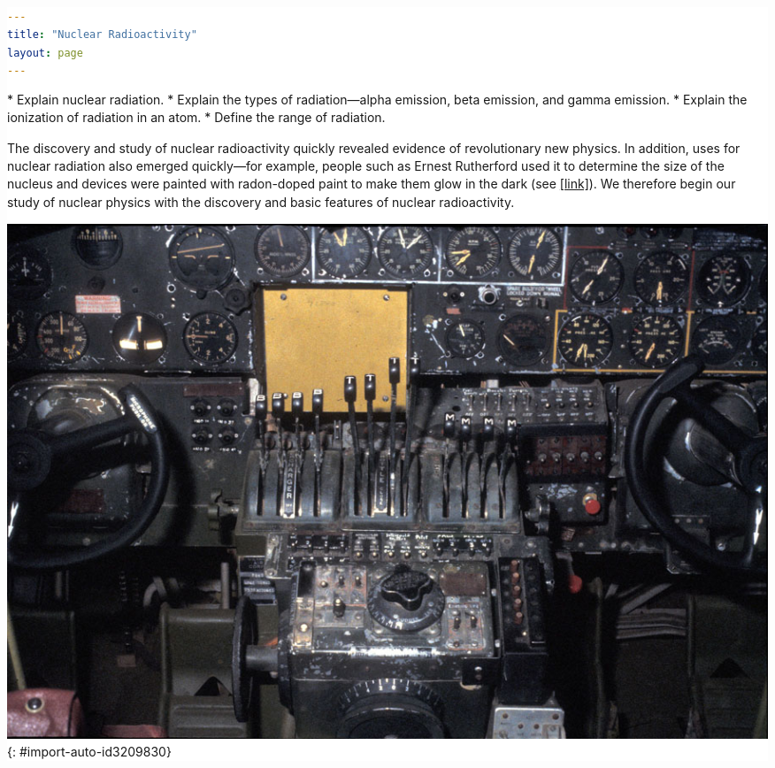 ```yaml
---
title: "Nuclear Radioactivity"
layout: page
---
```



<div data-type="abstract" markdown="1">
* Explain nuclear radiation.
* Explain the types of radiation—alpha emission, beta emission, and gamma emission.
* Explain the ionization of radiation in an atom.
* Define the range of radiation.

</div>

The discovery and study of nuclear radioactivity quickly revealed evidence of revolutionary new physics. In addition, uses for nuclear radiation also emerged quickly—for example, people such as Ernest Rutherford used it to determine the size of the nucleus and devices were painted with radon-doped paint to make them glow in the dark (see [\[link\]](#import-auto-id3209830)). We therefore begin our study of nuclear physics with the discovery and basic features of nuclear radioactivity.

![The image shows an aircraft panel with lots of dial indicators, some levers and two wheels.](../resources/Figure_32_01_01a.jpg "The dials of this World War II aircraft glow in the dark, because they are painted with radium-doped phosphorescent paint. It is a poignant reminder of the dual nature of radiation. Although radium paint dials are conveniently visible day and night, they emit radon, a radioactive gas that is hazardous and is not directly sensed. (credit: U.S. Air Force Photo)"){: #import-auto-id3209830}
